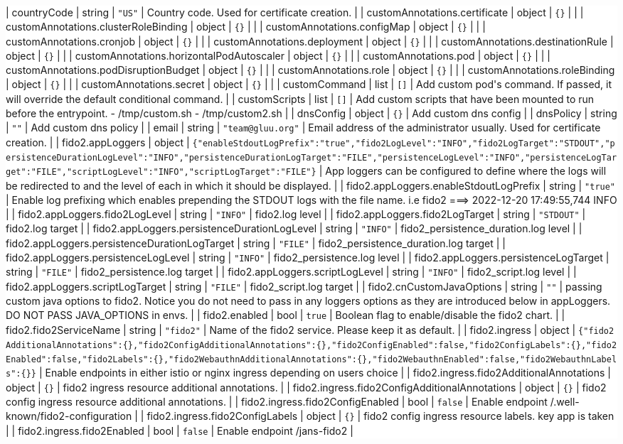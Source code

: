 | countryCode | string | `"US"` | Country code. Used for certificate creation. |
| customAnnotations.certificate | object | `{}` |  |
| customAnnotations.clusterRoleBinding | object | `{}` |  |
| customAnnotations.configMap | object | `{}` |  |
| customAnnotations.cronjob | object | `{}` |  |
| customAnnotations.deployment | object | `{}` |  |
| customAnnotations.destinationRule | object | `{}` |  |
| customAnnotations.horizontalPodAutoscaler | object | `{}` |  |
| customAnnotations.pod | object | `{}` |  |
| customAnnotations.podDisruptionBudget | object | `{}` |  |
| customAnnotations.role | object | `{}` |  |
| customAnnotations.roleBinding | object | `{}` |  |
| customAnnotations.secret | object | `{}` |  |
| customCommand | list | `[]` | Add custom pod's command. If passed, it will override the default conditional command. |
| customScripts | list | `[]` | Add custom scripts that have been mounted to run before the entrypoint. - /tmp/custom.sh - /tmp/custom2.sh |
| dnsConfig | object | `{}` | Add custom dns config |
| dnsPolicy | string | `""` | Add custom dns policy |
| email | string | `"team@gluu.org"` | Email address of the administrator usually. Used for certificate creation. |
| fido2.appLoggers | object | `{"enableStdoutLogPrefix":"true","fido2LogLevel":"INFO","fido2LogTarget":"STDOUT","persistenceDurationLogLevel":"INFO","persistenceDurationLogTarget":"FILE","persistenceLogLevel":"INFO","persistenceLogTarget":"FILE","scriptLogLevel":"INFO","scriptLogTarget":"FILE"}` | App loggers can be configured to define where the logs will be redirected to and the level of each in which it should be displayed. |
| fido2.appLoggers.enableStdoutLogPrefix | string | `"true"` | Enable log prefixing which enables prepending the STDOUT logs with the file name. i.e fido2 ===> 2022-12-20 17:49:55,744 INFO |
| fido2.appLoggers.fido2LogLevel | string | `"INFO"` | fido2.log level |
| fido2.appLoggers.fido2LogTarget | string | `"STDOUT"` | fido2.log target |
| fido2.appLoggers.persistenceDurationLogLevel | string | `"INFO"` | fido2_persistence_duration.log level |
| fido2.appLoggers.persistenceDurationLogTarget | string | `"FILE"` | fido2_persistence_duration.log target |
| fido2.appLoggers.persistenceLogLevel | string | `"INFO"` | fido2_persistence.log level |
| fido2.appLoggers.persistenceLogTarget | string | `"FILE"` | fido2_persistence.log target |
| fido2.appLoggers.scriptLogLevel | string | `"INFO"` | fido2_script.log level |
| fido2.appLoggers.scriptLogTarget | string | `"FILE"` | fido2_script.log target |
| fido2.cnCustomJavaOptions | string | `""` | passing custom java options to fido2. Notice you do not need to pass in any loggers options as they are introduced below in appLoggers. DO NOT PASS JAVA_OPTIONS in envs. |
| fido2.enabled | bool | `true` | Boolean flag to enable/disable the fido2 chart. |
| fido2.fido2ServiceName | string | `"fido2"` | Name of the fido2 service. Please keep it as default. |
| fido2.ingress | object | `{"fido2AdditionalAnnotations":{},"fido2ConfigAdditionalAnnotations":{},"fido2ConfigEnabled":false,"fido2ConfigLabels":{},"fido2Enabled":false,"fido2Labels":{},"fido2WebauthnAdditionalAnnotations":{},"fido2WebauthnEnabled":false,"fido2WebauthnLabels":{}}` | Enable endpoints in either istio or nginx ingress depending on users choice |
| fido2.ingress.fido2AdditionalAnnotations | object | `{}` | fido2 ingress resource additional annotations. |
| fido2.ingress.fido2ConfigAdditionalAnnotations | object | `{}` | fido2 config ingress resource additional annotations. |
| fido2.ingress.fido2ConfigEnabled | bool | `false` | Enable endpoint /.well-known/fido2-configuration |
| fido2.ingress.fido2ConfigLabels | object | `{}` | fido2 config ingress resource labels. key app is taken |
| fido2.ingress.fido2Enabled | bool | `false` | Enable endpoint /jans-fido2 |
